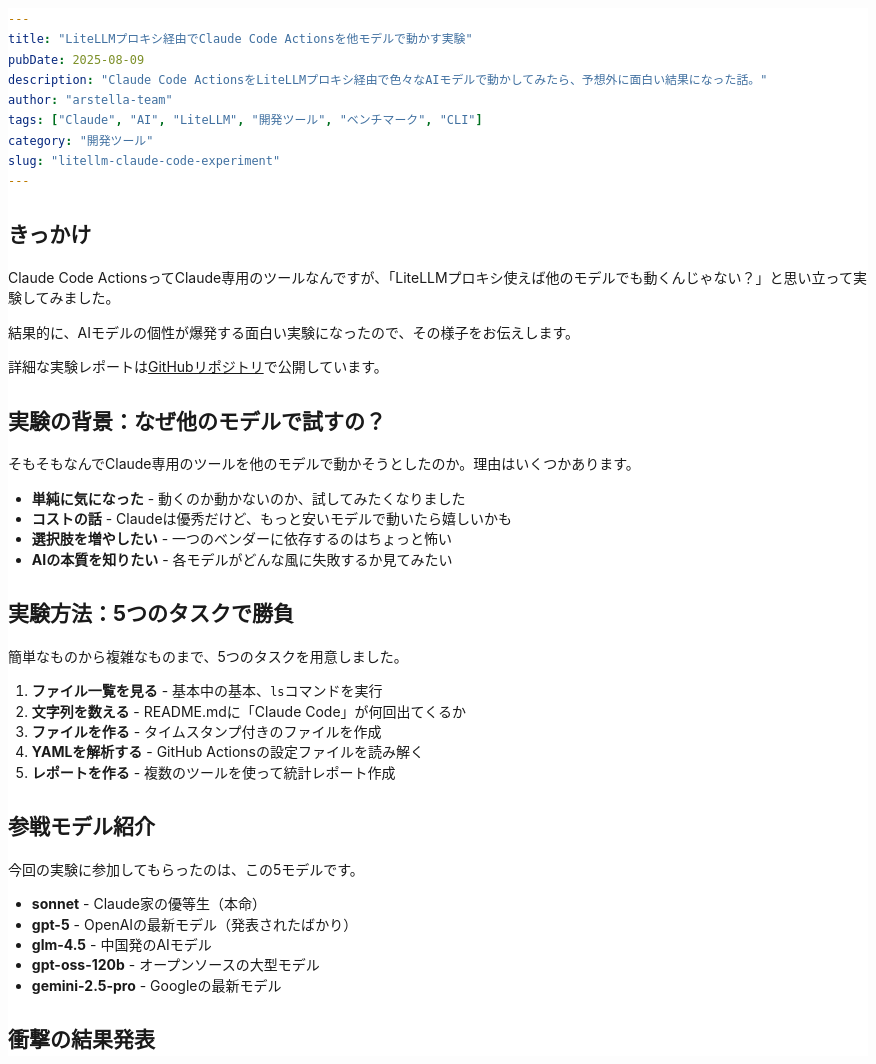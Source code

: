 ```yaml
---
title: "LiteLLMプロキシ経由でClaude Code Actionsを他モデルで動かす実験"
pubDate: 2025-08-09
description: "Claude Code ActionsをLiteLLMプロキシ経由で色々なAIモデルで動かしてみたら、予想外に面白い結果になった話。"
author: "arstella-team"
tags: ["Claude", "AI", "LiteLLM", "開発ツール", "ベンチマーク", "CLI"]
category: "開発ツール"
slug: "litellm-claude-code-experiment"
---
```


## きっかけ

Claude Code ActionsってClaude専用のツールなんですが、「LiteLLMプロキシ使えば他のモデルでも動くんじゃない？」と思い立って実験してみました。

結果的に、AIモデルの個性が爆発する面白い実験になったので、その様子をお伝えします。

詳細な実験レポートは[GitHubリポジトリ](https://github.com/arstella-ltd/claude-code-actions-litellm-experiment/blob/main/REPORT.md)で公開しています。

## 実験の背景：なぜ他のモデルで試すの？

そもそもなんでClaude専用のツールを他のモデルで動かそうとしたのか。理由はいくつかあります。

- **単純に気になった** - 動くのか動かないのか、試してみたくなりました
- **コストの話** - Claudeは優秀だけど、もっと安いモデルで動いたら嬉しいかも
- **選択肢を増やしたい** - 一つのベンダーに依存するのはちょっと怖い
- **AIの本質を知りたい** - 各モデルがどんな風に失敗するか見てみたい

## 実験方法：5つのタスクで勝負

簡単なものから複雑なものまで、5つのタスクを用意しました。

1. **ファイル一覧を見る** - 基本中の基本、`ls`コマンドを実行
2. **文字列を数える** - README.mdに「Claude Code」が何回出てくるか
3. **ファイルを作る** - タイムスタンプ付きのファイルを作成
4. **YAMLを解析する** - GitHub Actionsの設定ファイルを読み解く
5. **レポートを作る** - 複数のツールを使って統計レポート作成

## 参戦モデル紹介

今回の実験に参加してもらったのは、この5モデルです。

- **sonnet** - Claude家の優等生（本命）
- **gpt-5** - OpenAIの最新モデル（発表されたばかり）
- **glm-4.5** - 中国発のAIモデル
- **gpt-oss-120b** - オープンソースの大型モデル
- **gemini-2.5-pro** - Googleの最新モデル

## 衝撃の結果発表

